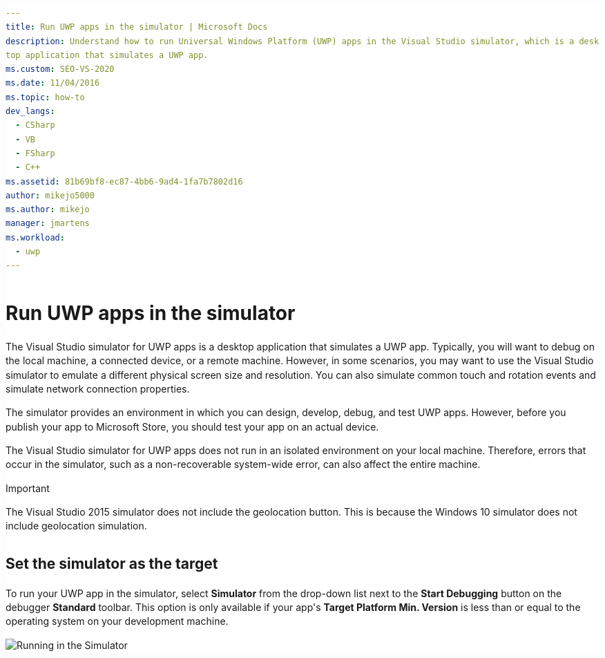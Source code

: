 ```yaml
---
title: Run UWP apps in the simulator | Microsoft Docs
description: Understand how to run Universal Windows Platform (UWP) apps in the Visual Studio simulator, which is a desktop application that simulates a UWP app.
ms.custom: SEO-VS-2020
ms.date: 11/04/2016
ms.topic: how-to
dev_langs: 
  - CSharp
  - VB
  - FSharp
  - C++
ms.assetid: 81b69bf8-ec87-4bb6-9ad4-1fa7b7802d16
author: mikejo5000
ms.author: mikejo
manager: jmartens
ms.workload: 
  - uwp
---
```

# Run UWP apps in the simulator

The Visual Studio simulator for UWP apps is a desktop application that simulates a UWP app. Typically, you will want to debug on the local machine, a connected device, or a remote machine. However, in some scenarios, you may want to use the Visual Studio simulator to emulate a different physical screen size and resolution. You can also simulate common touch and rotation events and simulate network connection properties.

The simulator provides an environment in which you can design, develop, debug, and test UWP apps. However, before you publish your app to Microsoft Store, you should test your app on an actual device.

The Visual Studio simulator for UWP apps does not run in an isolated environment on your local machine. Therefore, errors that occur in the simulator, such as a non-recoverable system-wide error, can also affect the entire machine.

> [!IMPORTANT]
> The Visual Studio 2015 simulator does not include the geolocation button. This is because the Windows 10 simulator does not include geolocation simulation.

## <a name="BKMK_Set_the_simulator_as_the_target"></a> Set the simulator as the target

To run your UWP app in the simulator, select **Simulator** from the drop-down list next to the **Start Debugging** button on the debugger **Standard** toolbar. This option is only available if your app's **Target Platform Min. Version** is less than or equal to the operating system on your development machine.

![Running in the Simulator](../debugger/media/vsrun_f5_simulator.png "VSRUN_F5_Simulator")
